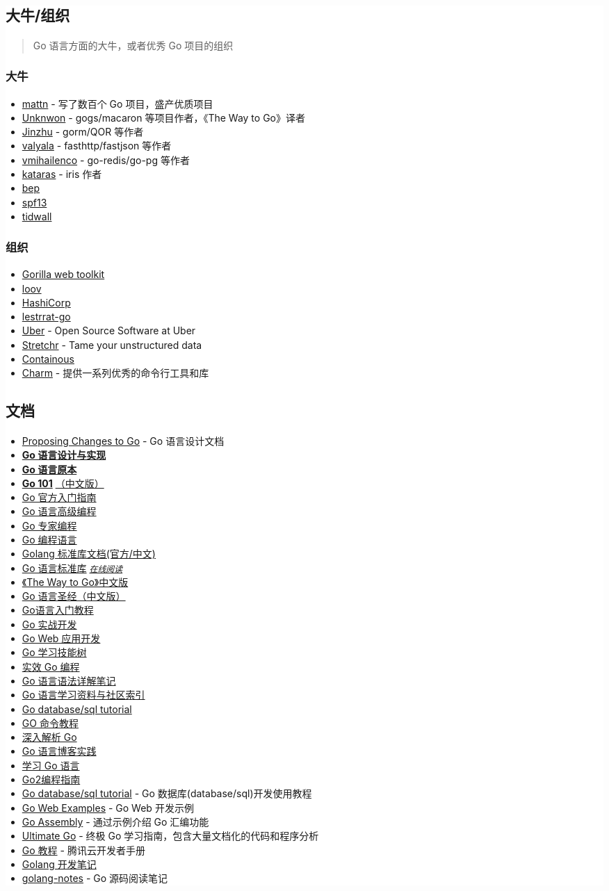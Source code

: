 
## 大牛/组织
> Go 语言方面的大牛，或者优秀 Go 项目的组织

### 大牛
- [mattn](https://github.com/mattn?tab=repositories&q=&type=&language=go) - 写了数百个 Go 项目，盛产优质项目
- [Unknwon](https://github.com/Unknwon) - gogs/macaron 等项目作者，《The Way to Go》译者
- [Jinzhu](https://github.com/jinzhu) - gorm/QOR 等作者
- [valyala](https://github.com/valyala) - fasthttp/fastjson 等作者
- [vmihailenco](https://github.com/vmihailenco) - go-redis/go-pg 等作者
- [kataras](https://github.com/kataras?utf8=%E2%9C%93&tab=repositories&q=&type=source&language=go) - iris 作者
- [bep](https://github.com/bep)
- [spf13](https://github.com/spf13)
- [tidwall](https://github.com/tidwall)


### 组织
- [Gorilla web toolkit](https://github.com/gorilla)
- [loov](https://github.com/loov)
- [HashiCorp](https://github.com/hashicorp)
- [lestrrat-go](https://github.com/lestrrat-go)
- [Uber](https://github.com/uber?q=&type=&language=go) - Open Source Software at Uber
- [Stretchr](https://github.com/stretchr) - Tame your unstructured data
- [Containous](https://github.com/containous)
- [Charm](https://github.com/charmbracelet) - 提供一系列优秀的命令行工具和库


## 文档
- [Proposing Changes to Go](https://github.com/golang/proposal) - Go 语言设计文档
- [**Go 语言设计与实现**](https://draveness.me/golang/)
- [**Go 语言原本**](https://github.com/changkun/go-under-the-hood)
- [**Go 101**](https://github.com/go101/go101) [（中文版）](https://github.com/golang101/golang101)
- [Go 官方入门指南](http://tour.studygolang.com)
- [Go 语言高级编程](https://github.com/chai2010/advanced-go-programming-book)
- [Go 专家编程](https://github.com/RainbowMango/GoExpertProgramming)
- [Go 编程语言](http://docscn.studygolang.com)
- [Golang 标准库文档(官方/中文)](https://studygolang.com/pkgdoc)
- [Go 语言标准库](https://github.com/polaris1119/The-Golang-Standard-Library-by-Example) *[`在线阅读`](https://books.studygolang.com/The-Golang-Standard-Library-by-Example/)*
- [《The Way to Go》中文版](https://github.com/Unknwon/the-way-to-go_ZH_CN)
- [Go 语言圣经（中文版）](https://github.com/gopl-zh/gopl-zh.github.com)
- [Go语言入门教程](http://c.biancheng.net/golang/)
- [Go 实战开发](https://github.com/astaxie/Go-in-Action)
- [Go Web 应用开发](https://github.com/astaxie/build-web-application-with-golang)
- [Go 学习技能树](http://yougg.github.io/static/gonote/GolangStudy.html)
- [实效 Go 编程](https://go-zh.org/doc/effective_go.html)
- [Go 语言语法详解笔记](https://github.com/yougg/gonote)
- [Go 语言学习资料与社区索引](https://github.com/Unknwon/go-study-index)
- [Go database/sql tutorial](http://go-database-sql.org)
- [GO 命令教程](https://github.com/hyper0x/go_command_tutorial)
- [深入解析 Go](https://github.com/tiancaiamao/go-internals)
- [Go 语言博客实践](https://github.com/achun/Go-Blog-In-Action)
- [学习 Go 语言](https://github.com/mikespook/Learning-Go-zh-cn)
- [Go2编程指南](https://github.com/chai2010/go2-book)
- [Go database/sql tutorial](https://github.com/VividCortex/go-database-sql-tutorial) - Go 数据库(database/sql)开发使用教程
- [Go Web Examples](https://github.com/gowebexamples/gowebexamples) - Go Web 开发示例
- [Go Assembly](https://colobu.com/goasm/) - 通过示例介绍 Go 汇编功能
- [Ultimate Go](https://github.com/hoanhan101/ultimate-go) - 终极 Go 学习指南，包含大量文档化的代码和程序分析
- [Go 教程](https://cloud.tencent.com/developer/doc/1101) - 腾讯云开发者手册
- [Golang 开发笔记](https://github.com/guyan0319/golang_development_notes/blob/master/zh/preface.md)
- [golang-notes](https://github.com/cch123/golang-notes) - Go 源码阅读笔记
